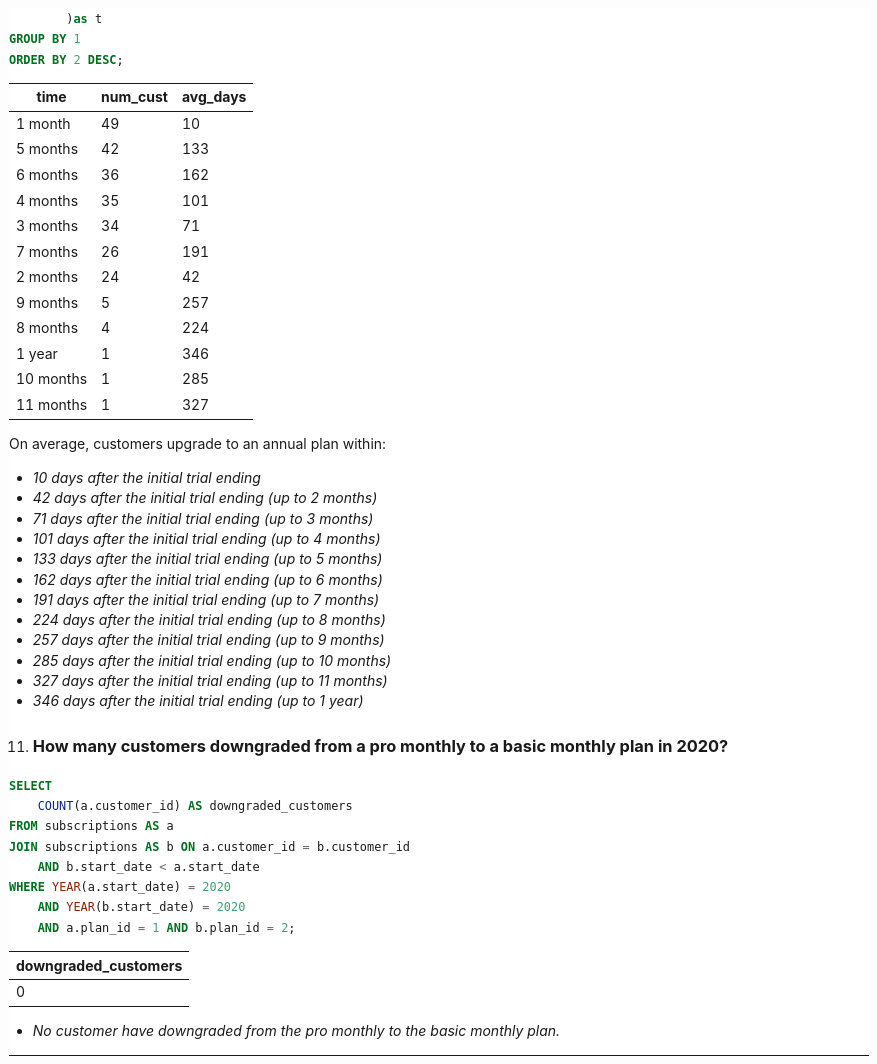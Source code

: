 ```sql
    	)as t
GROUP BY 1
ORDER BY 2 DESC;
```
| time      | num_cust | avg_days |
|-----------|----------|----------|
| 1 month   | 49       | 10       |
| 5 months  | 42       | 133      |
| 6 months  | 36       | 162      |
| 4 months  | 35       | 101      |
| 3 months  | 34       | 71       |
| 7 months  | 26       | 191      |
| 2 months  | 24       | 42       |
| 9 months  | 5        | 257      |
| 8 months  | 4        | 224      |
| 1 year    | 1        | 346      |
| 10 months | 1        | 285      |
| 11 months | 1        | 327      |

On average, customers upgrade to an annual plan within:
- _10 days after the initial trial ending_
- _42 days after the initial trial ending (up to 2 months)_
- _71 days after the initial trial ending (up to 3 months)_
- _101 days after the initial trial ending (up to 4 months)_
- _133 days after the initial trial ending (up to 5 months)_
- _162 days after the initial trial ending (up to 6 months)_
- _191 days after the initial trial ending (up to 7 months)_
- _224 days after the initial trial ending (up to 8 months)_
- _257 days after the initial trial ending (up to 9 months)_
- _285 days after the initial trial ending (up to 10 months)_
- _327 days after the initial trial ending (up to 11 months)_
- _346 days after the initial trial ending (up to 1 year)_

11. ### How many customers downgraded from a pro monthly to a basic monthly plan in 2020?
```sql
SELECT
    COUNT(a.customer_id) AS downgraded_customers
FROM subscriptions AS a
JOIN subscriptions AS b ON a.customer_id = b.customer_id
    AND b.start_date < a.start_date
WHERE YEAR(a.start_date) = 2020
    AND YEAR(b.start_date) = 2020
    AND a.plan_id = 1 AND b.plan_id = 2;
```
| downgraded_customers |
|----------------------|
| 0                    |
- _No customer have downgraded from the pro monthly to the basic monthly plan._

---